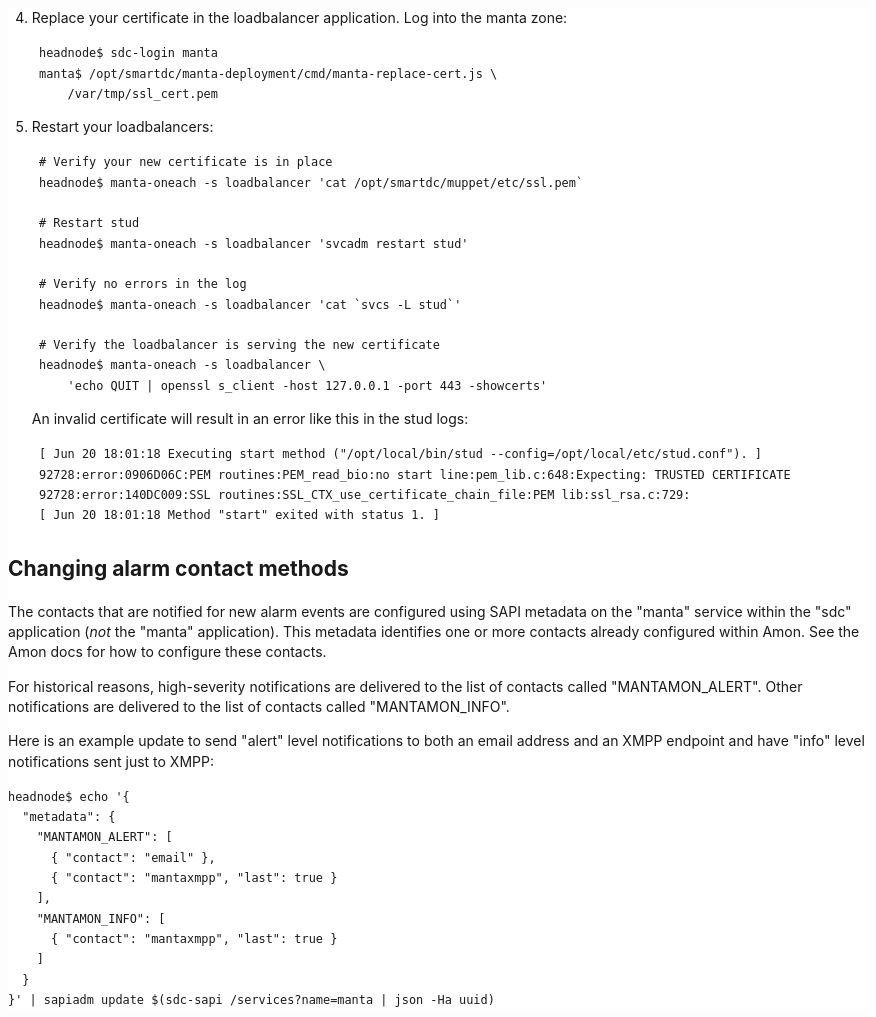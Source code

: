 4. Replace your certificate in the loadbalancer application.  Log into the manta
   zone:

        headnode$ sdc-login manta
        manta$ /opt/smartdc/manta-deployment/cmd/manta-replace-cert.js \
            /var/tmp/ssl_cert.pem

5. Restart your loadbalancers:

        # Verify your new certificate is in place
        headnode$ manta-oneach -s loadbalancer 'cat /opt/smartdc/muppet/etc/ssl.pem`

        # Restart stud
        headnode$ manta-oneach -s loadbalancer 'svcadm restart stud'

        # Verify no errors in the log
        headnode$ manta-oneach -s loadbalancer 'cat `svcs -L stud`'

        # Verify the loadbalancer is serving the new certificate
        headnode$ manta-oneach -s loadbalancer \
            'echo QUIT | openssl s_client -host 127.0.0.1 -port 443 -showcerts'

   An invalid certificate will result in an error like this in the stud logs:

        [ Jun 20 18:01:18 Executing start method ("/opt/local/bin/stud --config=/opt/local/etc/stud.conf"). ]
        92728:error:0906D06C:PEM routines:PEM_read_bio:no start line:pem_lib.c:648:Expecting: TRUSTED CERTIFICATE
        92728:error:140DC009:SSL routines:SSL_CTX_use_certificate_chain_file:PEM lib:ssl_rsa.c:729:
        [ Jun 20 18:01:18 Method "start" exited with status 1. ]


## Changing alarm contact methods

The contacts that are notified for new alarm events are configured using SAPI
metadata on the "manta" service within the "sdc" application (_not_ the "manta"
application).  This metadata identifies one or more contacts already configured
within Amon.  See the Amon docs for how to configure these contacts.

For historical reasons, high-severity notifications are delivered to the
list of contacts called "MANTAMON\_ALERT".  Other notifications are delivered to
the list of contacts called "MANTAMON\_INFO".

Here is an example update to send "alert" level notifications to both an email
address and an XMPP endpoint and have "info" level notifications sent just to
XMPP:

    headnode$ echo '{
      "metadata": {
        "MANTAMON_ALERT": [
          { "contact": "email" },
          { "contact": "mantaxmpp", "last": true }
        ],
        "MANTAMON_INFO": [
          { "contact": "mantaxmpp", "last": true }
        ]
      }
    }' | sapiadm update $(sdc-sapi /services?name=manta | json -Ha uuid)
